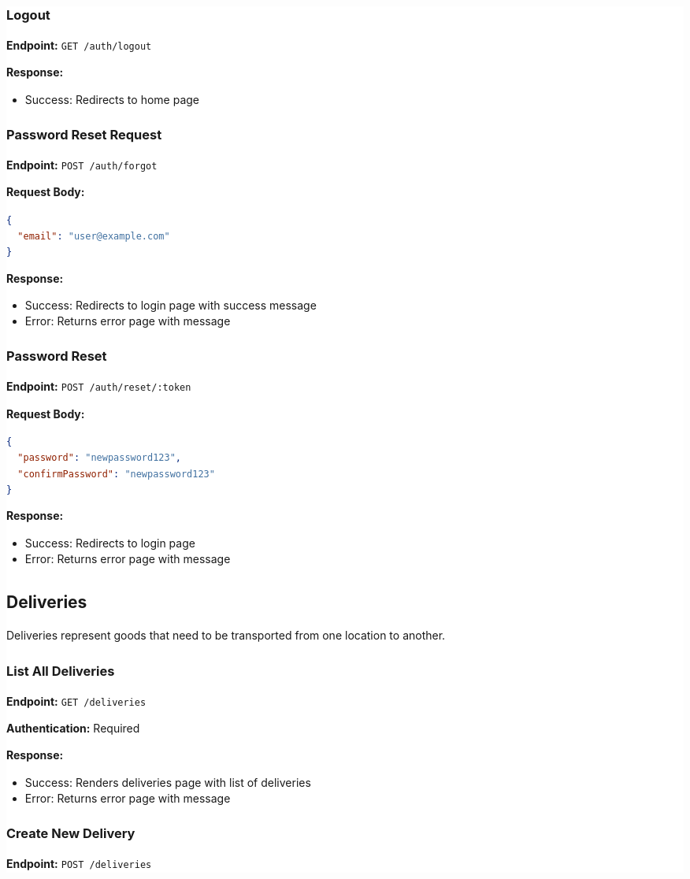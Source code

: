 ### Logout

**Endpoint:** `GET /auth/logout`

**Response:**
- Success: Redirects to home page

### Password Reset Request

**Endpoint:** `POST /auth/forgot`

**Request Body:**
```json
{
  "email": "user@example.com"
}
```

**Response:**
- Success: Redirects to login page with success message
- Error: Returns error page with message

### Password Reset

**Endpoint:** `POST /auth/reset/:token`

**Request Body:**
```json
{
  "password": "newpassword123",
  "confirmPassword": "newpassword123"
}
```

**Response:**
- Success: Redirects to login page
- Error: Returns error page with message

## Deliveries

Deliveries represent goods that need to be transported from one location to another.

### List All Deliveries

**Endpoint:** `GET /deliveries`

**Authentication:** Required

**Response:**
- Success: Renders deliveries page with list of deliveries
- Error: Returns error page with message

### Create New Delivery

**Endpoint:** `POST /deliveries`
